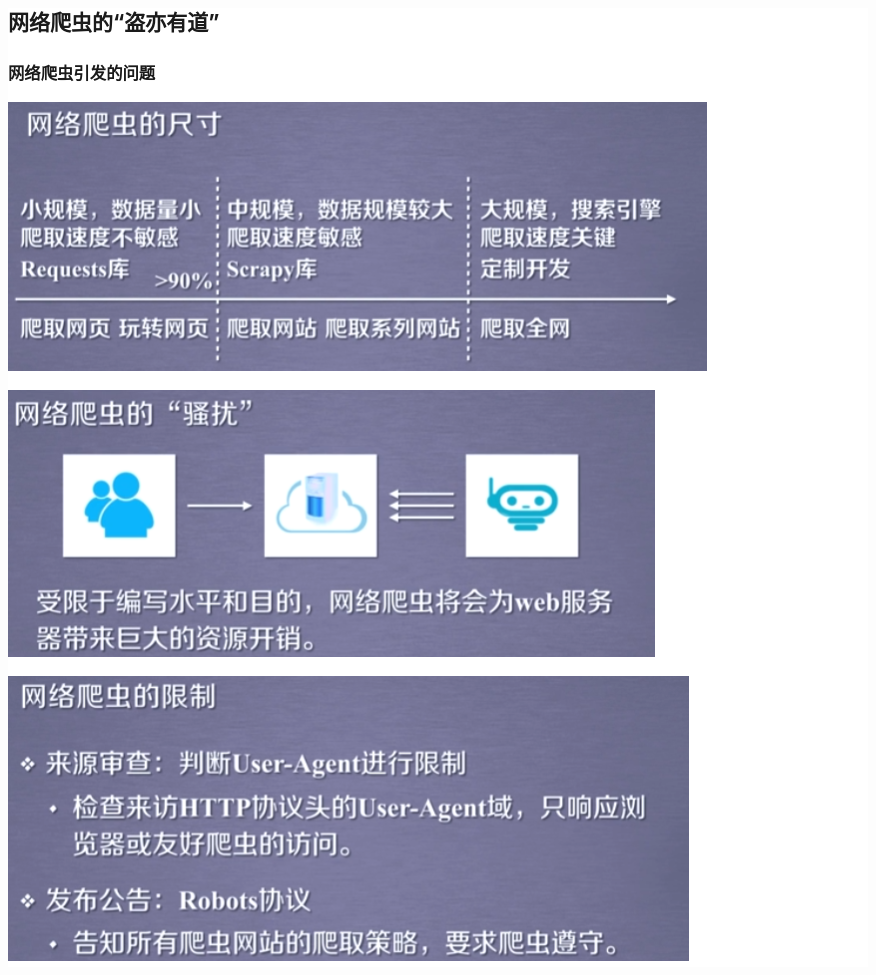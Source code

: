 ## 网络爬虫的“盗亦有道”

### 网络爬虫引发的问题

![image-20210829142234377](爬虫1.assets/image-20210829142234377.png)

![image-20210829142330876](爬虫1.assets/image-20210829142330876.png)

![image-20210829142603409](爬虫1.assets/image-20210829142603409.png)
